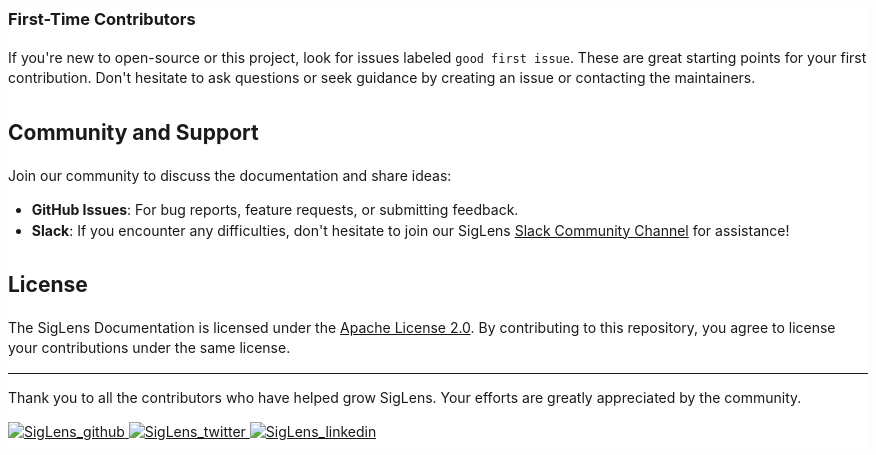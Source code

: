 ### First-Time Contributors

If you're new to open-source or this project, look for issues labeled `good first issue`. These are great starting points for your first contribution. Don't hesitate to ask questions or seek guidance by creating an issue or contacting the maintainers.

## Community and Support

Join our community to discuss the documentation and share ideas:

- **GitHub Issues**: For bug reports, feature requests, or submitting feedback.
- **Slack**: If you encounter any difficulties, don't hesitate to join our SigLens [Slack Community Channel](https://www.siglens.com/slack.html) for assistance!

## License

The SigLens Documentation is licensed under the [Apache License 2.0](LICENSE). By contributing to this repository, you agree to license your contributions under the same license.

---

Thank you to all the contributors who have helped grow SigLens. Your efforts are greatly appreciated by the community.

<a href="https://github.com/siglens/siglens" target="_blank">
<img src=https://img.shields.io/badge/github-%2324292e.svg?&style=for-the-badge&logo=github&logoColor=white alt=SigLens_github style="margin-bottom: 5px;" />
</a>
<a href="https://twitter.com/SigLensHQ" target="_blank">
<img src=https://img.shields.io/badge/twitter-%2300acee.svg?&style=for-the-badge&logo=twitter&logoColor=white alt=SigLens_twitter style="margin-bottom: 5px;" />
</a>

<a href="https://www.linkedin.com/company/sigscalr-io/?miniCompanyUrn=urn%3Ali%3Afs_miniCompany%3A77978282" target="_blank">
<img src=https://img.shields.io/badge/linkedin-%231E77B5.svg?&style=for-the-badge&logo=linkedin&logoColor=white alt=SigLens_linkedin style="margin-bottom: 5px;" />
</a> 